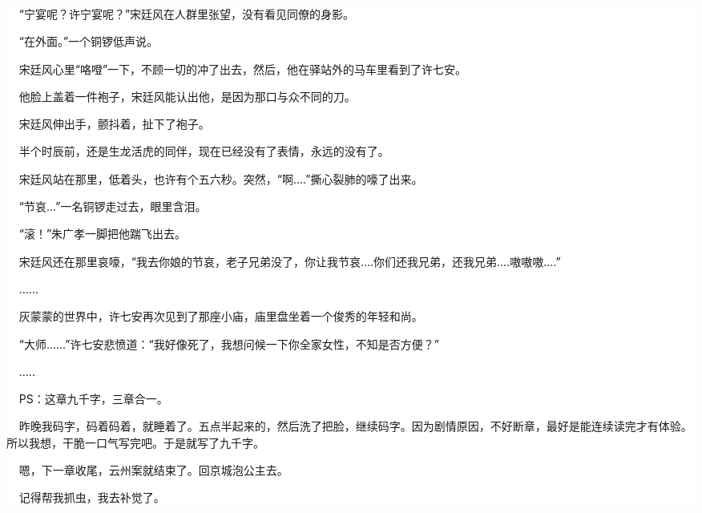     “宁宴呢？许宁宴呢？”宋廷风在人群里张望，没有看见同僚的身影。

    “在外面。”一个铜锣低声说。

    宋廷风心里“咯噔”一下，不顾一切的冲了出去，然后，他在驿站外的马车里看到了许七安。

    他脸上盖着一件袍子，宋廷风能认出他，是因为那口与众不同的刀。

    宋廷风伸出手，颤抖着，扯下了袍子。

    半个时辰前，还是生龙活虎的同伴，现在已经没有了表情，永远的没有了。

    宋廷风站在那里，低着头，也许有个五六秒。突然，“啊....”撕心裂肺的嚎了出来。

    “节哀...”一名铜锣走过去，眼里含泪。

    “滚！”朱广孝一脚把他踹飞出去。

    宋廷风还在那里哀嚎，“我去你娘的节哀，老子兄弟没了，你让我节哀....你们还我兄弟，还我兄弟....嗷嗷嗷....”

    ......

    灰蒙蒙的世界中，许七安再次见到了那座小庙，庙里盘坐着一个俊秀的年轻和尚。

    “大师......”许七安悲愤道：“我好像死了，我想问候一下你全家女性，不知是否方便？”

    .....

    PS：这章九千字，三章合一。

    昨晚我码字，码着码着，就睡着了。五点半起来的，然后洗了把脸，继续码字。因为剧情原因，不好断章，最好是能连续读完才有体验。所以我想，干脆一口气写完吧。于是就写了九千字。

    嗯，下一章收尾，云州案就结束了。回京城泡公主去。

    记得帮我抓虫，我去补觉了。